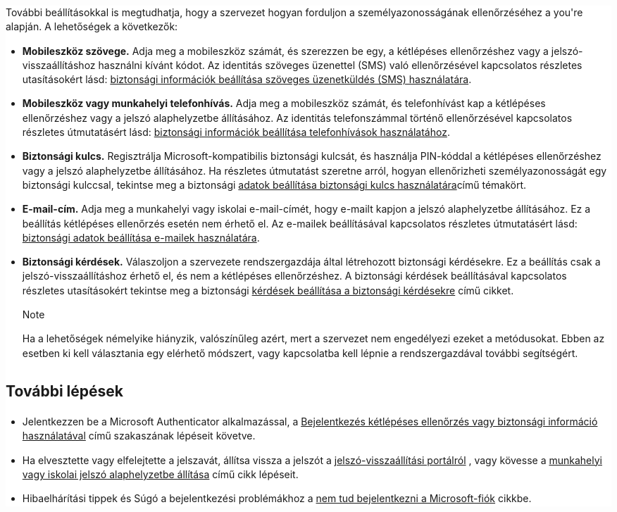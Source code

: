További beállításokkal is megtudhatja, hogy a szervezet hogyan forduljon a személyazonosságának ellenőrzéséhez a you're alapján. A lehetőségek a következők:

- **Mobileszköz szövege.** Adja meg a mobileszköz számát, és szerezzen be egy, a kétlépéses ellenőrzéshez vagy a jelszó-visszaállításhoz használni kívánt kódot. Az identitás szöveges üzenettel (SMS) való ellenőrzésével kapcsolatos részletes utasításokért lásd: [biztonsági információk beállítása szöveges üzenetküldés (SMS) használatára](security-info-setup-text-msg.md).

- **Mobileszköz vagy munkahelyi telefonhívás.** Adja meg a mobileszköz számát, és telefonhívást kap a kétlépéses ellenőrzéshez vagy a jelszó alaphelyzetbe állításához. Az identitás telefonszámmal történő ellenőrzésével kapcsolatos részletes útmutatásért lásd: [biztonsági információk beállítása telefonhívások használatához](security-info-setup-phone-number.md).

- **Biztonsági kulcs.** Regisztrálja Microsoft-kompatibilis biztonsági kulcsát, és használja PIN-kóddal a kétlépéses ellenőrzéshez vagy a jelszó alaphelyzetbe állításához. Ha részletes útmutatást szeretne arról, hogyan ellenőrizheti személyazonosságát egy biztonsági kulccsal, tekintse meg a biztonsági [adatok beállítása biztonsági kulcs használatára](security-info-setup-security-key.md)című témakört.

- **E-mail-cím.** Adja meg a munkahelyi vagy iskolai e-mail-címét, hogy e-mailt kapjon a jelszó alaphelyzetbe állításához. Ez a beállítás kétlépéses ellenőrzés esetén nem érhető el. Az e-mailek beállításával kapcsolatos részletes útmutatásért lásd: [biztonsági adatok beállítása e-mailek használatára](security-info-setup-email.md).

- **Biztonsági kérdések.** Válaszoljon a szervezete rendszergazdája által létrehozott biztonsági kérdésekre. Ez a beállítás csak a jelszó-visszaállításhoz érhető el, és nem a kétlépéses ellenőrzéshez. A biztonsági kérdések beállításával kapcsolatos részletes utasításokért tekintse meg a biztonsági [kérdések beállítása a biztonsági kérdésekre](security-info-setup-questions.md) című cikket.

    >[!Note]
    >Ha a lehetőségek némelyike hiányzik, valószínűleg azért, mert a szervezet nem engedélyezi ezeket a metódusokat. Ebben az esetben ki kell választania egy elérhető módszert, vagy kapcsolatba kell lépnie a rendszergazdával további segítségért.

## <a name="next-steps"></a>További lépések

- Jelentkezzen be a Microsoft Authenticator alkalmazással, a [Bejelentkezés kétlépéses ellenőrzés vagy biztonsági információ használatával](security-info-setup-signin.md) című szakaszának lépéseit követve.

- Ha elvesztette vagy elfelejtette a jelszavát, állítsa vissza a jelszót a [jelszó-visszaállítási portálról](https://passwordreset.microsoftonline.com/) , vagy kövesse a [munkahelyi vagy iskolai jelszó alaphelyzetbe állítása](active-directory-passwords-update-your-own-password.md) című cikk lépéseit.

- Hibaelhárítási tippek és Súgó a bejelentkezési problémákhoz a [nem tud bejelentkezni a Microsoft-fiók](https://support.microsoft.com/help/12429/microsoft-account-sign-in-cant) cikkbe.
